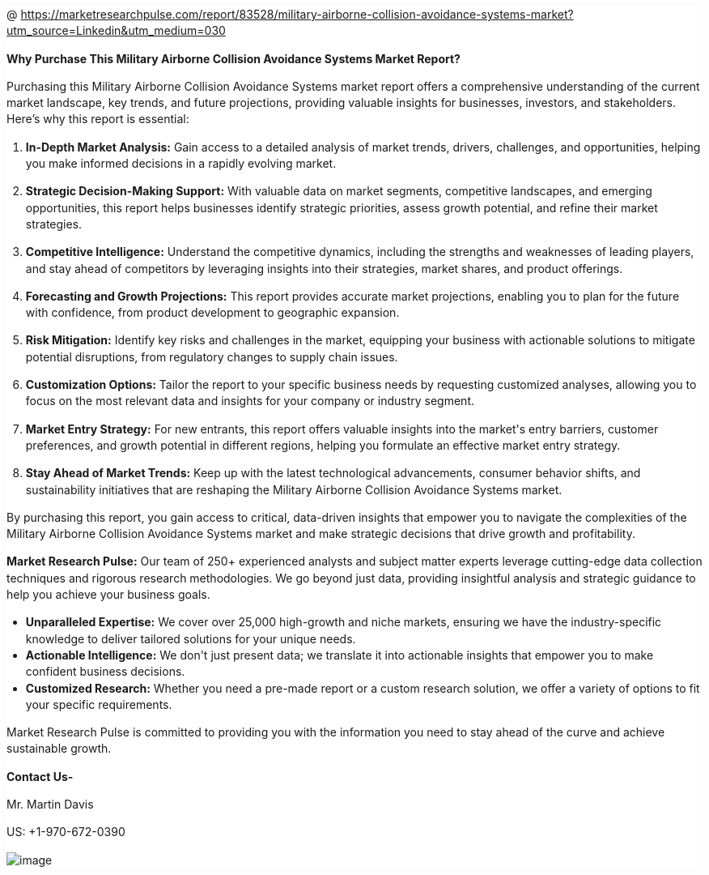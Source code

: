 @&nbsp;<a href="https://marketresearchpulse.com/report/83528/military-airborne-collision-avoidance-systems-market?utm_source=Linkedin&utm_medium=030">https://marketresearchpulse.com/report/83528/military-airborne-collision-avoidance-systems-market?utm_source=Linkedin&utm_medium=030</a></strong></p><p><strong>Why Purchase This Military Airborne Collision Avoidance Systems Market Report?</strong></p><p>Purchasing this Military Airborne Collision Avoidance Systems market report offers a comprehensive understanding of the current market landscape, key trends, and future projections, providing valuable insights for businesses, investors, and stakeholders. Here&rsquo;s why this report is essential:</p><ol><li><p><strong>In-Depth Market Analysis:</strong> Gain access to a detailed analysis of market trends, drivers, challenges, and opportunities, helping you make informed decisions in a rapidly evolving market.</p></li><li><p><strong>Strategic Decision-Making Support:</strong> With valuable data on market segments, competitive landscapes, and emerging opportunities, this report helps businesses identify strategic priorities, assess growth potential, and refine their market strategies.</p></li><li><p><strong>Competitive Intelligence:</strong> Understand the competitive dynamics, including the strengths and weaknesses of leading players, and stay ahead of competitors by leveraging insights into their strategies, market shares, and product offerings.</p></li><li><p><strong>Forecasting and Growth Projections:</strong> This report provides accurate market projections, enabling you to plan for the future with confidence, from product development to geographic expansion.</p></li><li><p><strong>Risk Mitigation:</strong> Identify key risks and challenges in the market, equipping your business with actionable solutions to mitigate potential disruptions, from regulatory changes to supply chain issues.</p></li><li><p><strong>Customization Options:</strong> Tailor the report to your specific business needs by requesting customized analyses, allowing you to focus on the most relevant data and insights for your company or industry segment.</p></li><li><p><strong>Market Entry Strategy:</strong> For new entrants, this report offers valuable insights into the market's entry barriers, customer preferences, and growth potential in different regions, helping you formulate an effective market entry strategy.</p></li><li><p><strong>Stay Ahead of Market Trends:</strong> Keep up with the latest technological advancements, consumer behavior shifts, and sustainability initiatives that are reshaping the Military Airborne Collision Avoidance Systems market.</p></li></ol><p>By purchasing this report, you gain access to critical, data-driven insights that empower you to navigate the complexities of the Military Airborne Collision Avoidance Systems market and make strategic decisions that drive growth and profitability.</p><p><strong>Market Research Pulse:</strong>&nbsp;Our team of 250+ experienced analysts and subject matter experts leverage cutting-edge data collection techniques and rigorous research methodologies. We go beyond just data, providing insightful analysis and strategic guidance to help you achieve your business goals.</p><ul><li><strong>Unparalleled Expertise:</strong>&nbsp;We cover over 25,000 high-growth and niche markets, ensuring we have the industry-specific knowledge to deliver tailored solutions for your unique needs.</li><li><strong>Actionable Intelligence:</strong>&nbsp;We don't just present data; we translate it into actionable insights that empower you to make confident business decisions.</li><li><strong>Customized Research:</strong>&nbsp;Whether you need a pre-made report or a custom research solution, we offer a variety of options to fit your specific requirements.</li></ul><p>Market Research Pulse is committed to providing you with the information you need to stay ahead of the curve and achieve sustainable growth.</p><p><strong>Contact Us-</strong></p><p>Mr. Martin Davis</p><p>US: +1-970-672-0390</p>
![image](https://github.com/user-attachments/assets/f54bc4a8-4284-4a22-8059-a6985b62fdec)
